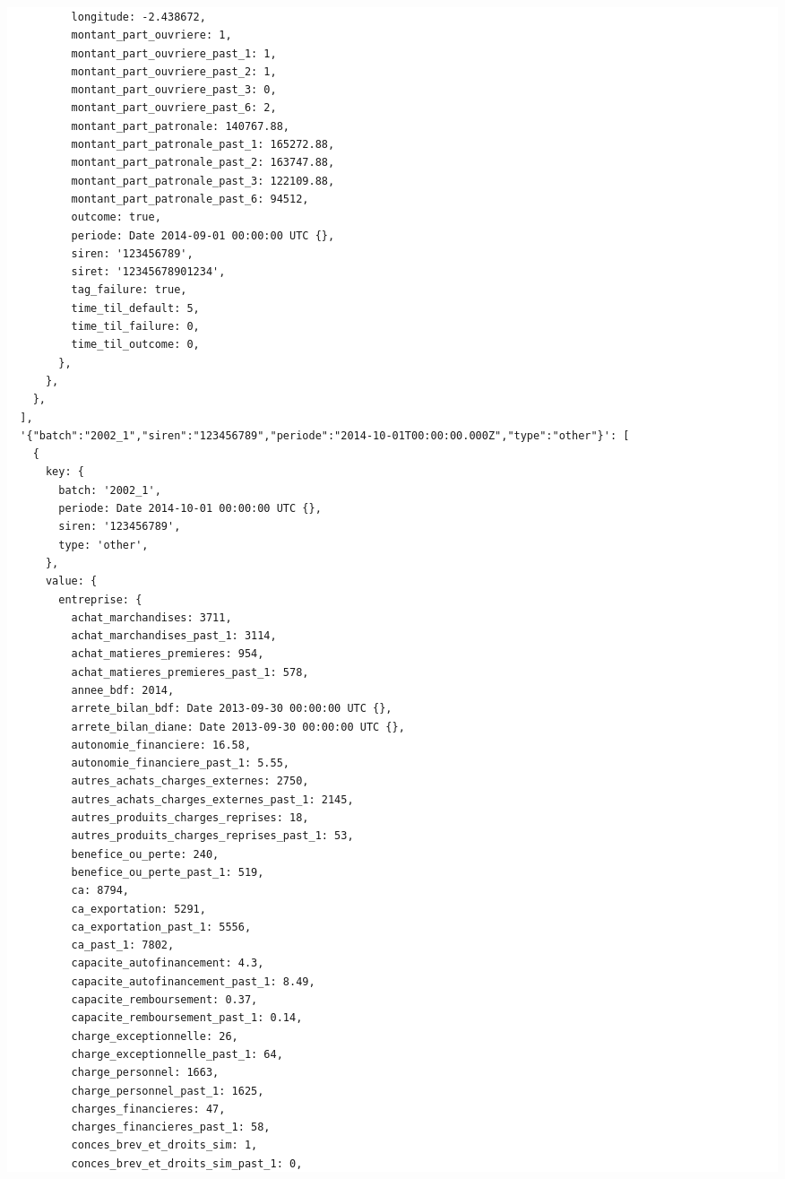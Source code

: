               longitude: -2.438672,
              montant_part_ouvriere: 1,
              montant_part_ouvriere_past_1: 1,
              montant_part_ouvriere_past_2: 1,
              montant_part_ouvriere_past_3: 0,
              montant_part_ouvriere_past_6: 2,
              montant_part_patronale: 140767.88,
              montant_part_patronale_past_1: 165272.88,
              montant_part_patronale_past_2: 163747.88,
              montant_part_patronale_past_3: 122109.88,
              montant_part_patronale_past_6: 94512,
              outcome: true,
              periode: Date 2014-09-01 00:00:00 UTC {},
              siren: '123456789',
              siret: '12345678901234',
              tag_failure: true,
              time_til_default: 5,
              time_til_failure: 0,
              time_til_outcome: 0,
            },
          },
        },
      ],
      '{"batch":"2002_1","siren":"123456789","periode":"2014-10-01T00:00:00.000Z","type":"other"}': [
        {
          key: {
            batch: '2002_1',
            periode: Date 2014-10-01 00:00:00 UTC {},
            siren: '123456789',
            type: 'other',
          },
          value: {
            entreprise: {
              achat_marchandises: 3711,
              achat_marchandises_past_1: 3114,
              achat_matieres_premieres: 954,
              achat_matieres_premieres_past_1: 578,
              annee_bdf: 2014,
              arrete_bilan_bdf: Date 2013-09-30 00:00:00 UTC {},
              arrete_bilan_diane: Date 2013-09-30 00:00:00 UTC {},
              autonomie_financiere: 16.58,
              autonomie_financiere_past_1: 5.55,
              autres_achats_charges_externes: 2750,
              autres_achats_charges_externes_past_1: 2145,
              autres_produits_charges_reprises: 18,
              autres_produits_charges_reprises_past_1: 53,
              benefice_ou_perte: 240,
              benefice_ou_perte_past_1: 519,
              ca: 8794,
              ca_exportation: 5291,
              ca_exportation_past_1: 5556,
              ca_past_1: 7802,
              capacite_autofinancement: 4.3,
              capacite_autofinancement_past_1: 8.49,
              capacite_remboursement: 0.37,
              capacite_remboursement_past_1: 0.14,
              charge_exceptionnelle: 26,
              charge_exceptionnelle_past_1: 64,
              charge_personnel: 1663,
              charge_personnel_past_1: 1625,
              charges_financieres: 47,
              charges_financieres_past_1: 58,
              conces_brev_et_droits_sim: 1,
              conces_brev_et_droits_sim_past_1: 0,